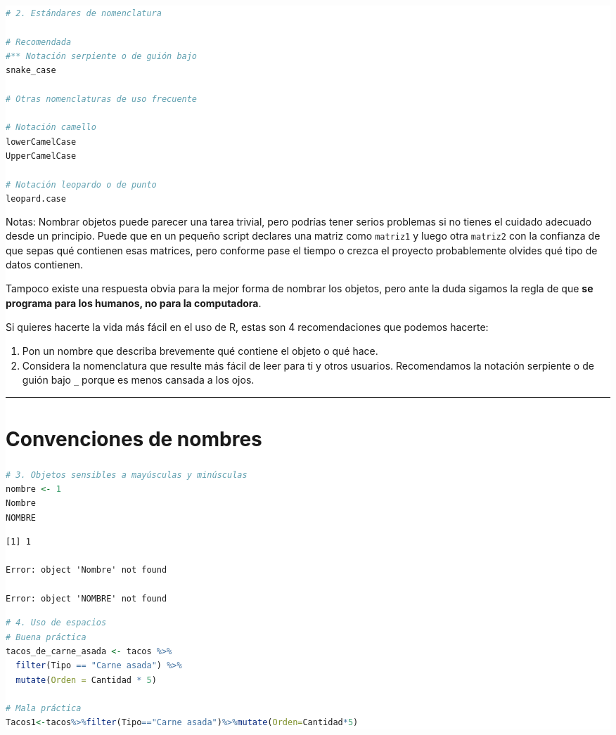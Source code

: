 ```r
# 2. Estándares de nomenclatura

# Recomendada
#** Notación serpiente o de guión bajo
snake_case

# Otras nomenclaturas de uso frecuente

# Notación camello
lowerCamelCase
UpperCamelCase

# Notación leopardo o de punto
leopard.case
```

Notas: Nombrar objetos puede parecer una tarea trivial, pero podrías tener serios problemas si no tienes el cuidado adecuado desde un principio. Puede que en un pequeño script declares una matriz como `matriz1` y luego otra `matriz2` con la confianza de que sepas qué contienen esas matrices, pero conforme pase el tiempo o crezca el proyecto probablemente olvides qué tipo de datos contienen.

Tampoco existe una respuesta obvia para la mejor forma de nombrar los objetos, pero ante la duda sigamos la regla de que **se programa para los humanos, no para la computadora**.

Si quieres hacerte la vida más fácil en el uso de R, estas son 4 recomendaciones que podemos hacerte:

1. Pon un nombre que describa brevemente qué contiene el objeto o qué hace.
2. Considera la nomenclatura que resulte más fácil de leer para ti y otros usuarios. Recomendamos la notación serpiente o de guión bajo `_` porque es menos cansada a los ojos.

---

# Convenciones de nombres

```r
# 3. Objetos sensibles a mayúsculas y minúsculas
nombre <- 1
Nombre
NOMBRE
```

```out
[1] 1

Error: object 'Nombre' not found

Error: object 'NOMBRE' not found
```

```r
# 4. Uso de espacios
# Buena práctica
tacos_de_carne_asada <- tacos %>%
  filter(Tipo == "Carne asada") %>%
  mutate(Orden = Cantidad * 5)

# Mala práctica
Tacos1<-tacos%>%filter(Tipo=="Carne asada")%>%mutate(Orden=Cantidad*5)

```
